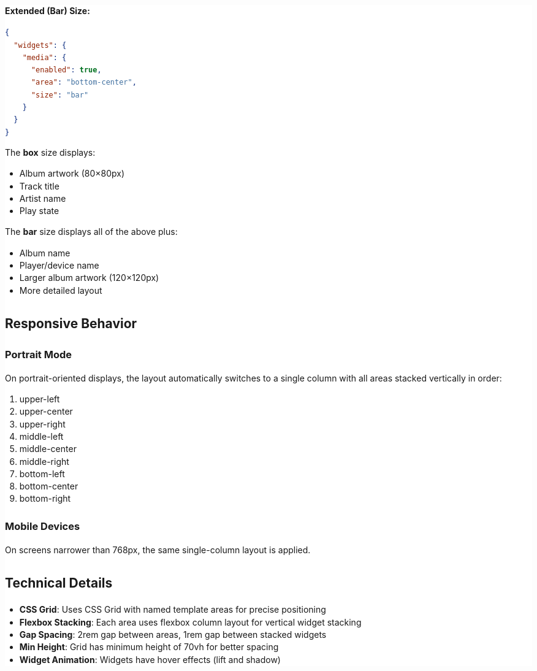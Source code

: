 **Extended (Bar) Size:**
```json
{
  "widgets": {
    "media": {
      "enabled": true,
      "area": "bottom-center",
      "size": "bar"
    }
  }
}
```

The **box** size displays:
- Album artwork (80×80px)
- Track title
- Artist name
- Play state

The **bar** size displays all of the above plus:
- Album name
- Player/device name
- Larger album artwork (120×120px)
- More detailed layout

## Responsive Behavior

### Portrait Mode
On portrait-oriented displays, the layout automatically switches to a single column with all areas stacked vertically in order:
1. upper-left
2. upper-center
3. upper-right
4. middle-left
5. middle-center
6. middle-right
7. bottom-left
8. bottom-center
9. bottom-right

### Mobile Devices
On screens narrower than 768px, the same single-column layout is applied.

## Technical Details

- **CSS Grid**: Uses CSS Grid with named template areas for precise positioning
- **Flexbox Stacking**: Each area uses flexbox column layout for vertical widget stacking
- **Gap Spacing**: 2rem gap between areas, 1rem gap between stacked widgets
- **Min Height**: Grid has minimum height of 70vh for better spacing
- **Widget Animation**: Widgets have hover effects (lift and shadow)
